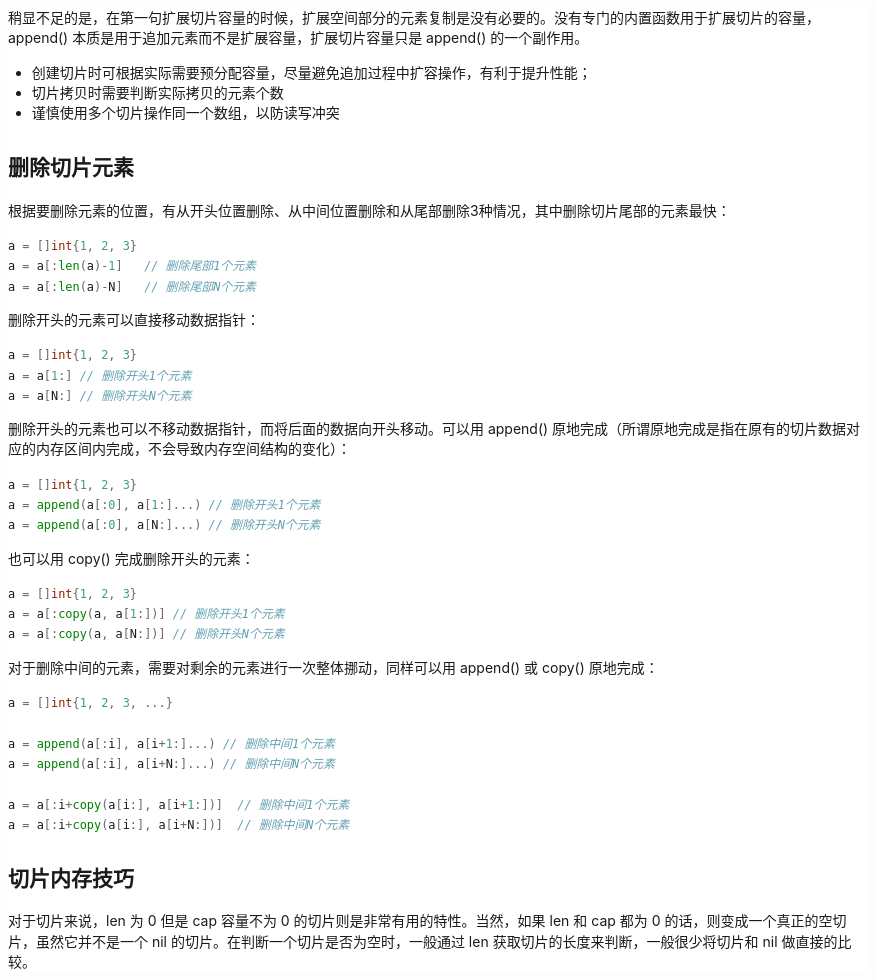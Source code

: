 稍显不足的是，在第一句扩展切片容量的时候，扩展空间部分的元素复制是没有必要的。没有专门的内置函数用于扩展切片的容量，append() 本质是用于追加元素而不是扩展容量，扩展切片容量只是 append() 的一个副作用。

- 创建切片时可根据实际需要预分配容量，尽量避免追加过程中扩容操作，有利于提升性能；
- 切片拷贝时需要判断实际拷贝的元素个数
- 谨慎使用多个切片操作同一个数组，以防读写冲突

## 删除切片元素

根据要删除元素的位置，有从开头位置删除、从中间位置删除和从尾部删除3种情况，其中删除切片尾部的元素最快：

```go
a = []int{1, 2, 3}
a = a[:len(a)-1]   // 删除尾部1个元素
a = a[:len(a)-N]   // 删除尾部N个元素
```

删除开头的元素可以直接移动数据指针：

```go
a = []int{1, 2, 3}
a = a[1:] // 删除开头1个元素
a = a[N:] // 删除开头N个元素
```

删除开头的元素也可以不移动数据指针，而将后面的数据向开头移动。可以用 append() 原地完成（所谓原地完成是指在原有的切片数据对应的内存区间内完成，不会导致内存空间结构的变化）：

```go
a = []int{1, 2, 3}
a = append(a[:0], a[1:]...) // 删除开头1个元素
a = append(a[:0], a[N:]...) // 删除开头N个元素
```

也可以用 copy() 完成删除开头的元素：

```go
a = []int{1, 2, 3}
a = a[:copy(a, a[1:])] // 删除开头1个元素
a = a[:copy(a, a[N:])] // 删除开头N个元素
```

对于删除中间的元素，需要对剩余的元素进行一次整体挪动，同样可以用 append() 或 copy() 原地完成：

```go
a = []int{1, 2, 3, ...}

a = append(a[:i], a[i+1:]...) // 删除中间1个元素
a = append(a[:i], a[i+N:]...) // 删除中间N个元素

a = a[:i+copy(a[i:], a[i+1:])]  // 删除中间1个元素
a = a[:i+copy(a[i:], a[i+N:])]  // 删除中间N个元素
```

## 切片内存技巧

对于切片来说，len 为 0 但是 cap 容量不为 0 的切片则是非常有用的特性。当然，如果 len 和 cap 都为 0 的话，则变成一个真正的空切片，虽然它并不是一个 nil 的切片。在判断一个切片是否为空时，一般通过 len 获取切片的长度来判断，一般很少将切片和 nil 做直接的比较。
